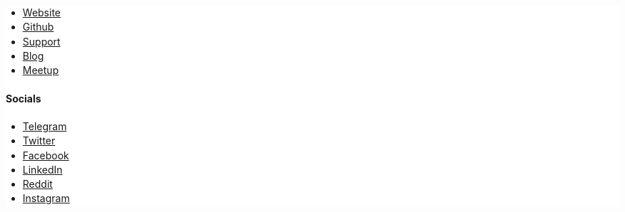 - [Website](https://moneyonchain.com/)
- [Github](https://github.com/money-on-chain/)
- [Support](https://forum.moneyonchain.com/)
- [Blog](https://medium.com/@moneyonchain)
- [Meetup](https://www.meetup.com/Money-On-Chain-Meetup/)


#### Socials

- [Telegram](https://t.me/MoneyOnChainCommunity)
- [Twitter](https://twitter.com/moneyonchainok)
- [Facebook](https://www.facebook.com/moneyonchain/)
- [LinkedIn](https://www.linkedin.com/company/moneyonchain/)
- [Reddit](https://www.reddit.com/r/MoneyOnChain/)
- [Instagram](https://www.instagram.com/moneyonchainok/)
